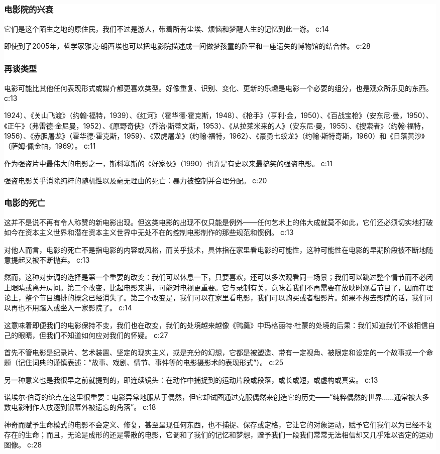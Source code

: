 ### 电影院的兴衰

它们是这个陌生之地的原住民，我们不过是游人，带着所有尘埃、烦恼和梦醒人生的记忆到此一游。 c:14

即使到了2005年，哲学家雅克·朗西埃也可以把电影院描述成一间做梦孩童的卧室和一座遗失的博物馆的结合体。 c:28

### 再谈类型

电影可能比其他任何表现形式或媒介都更喜欢类型。好像重复、识别、变化、更新的乐趣是电影一个必要的组分，也是观众所乐见的东西。 c:13

1924）、《关山飞渡》（约翰·福特，1939）、《红河》（霍华德·霍克斯，1948）、《枪手》（亨利·金，1950）、《百战宝枪》（安东尼·曼，1950）、《正午》（弗雷德·金尼曼，1952）、《原野奇侠》（乔治·斯蒂文斯，1953）、《从拉莱米来的人》（安东尼·曼，1955）、《搜索者》（约翰·福特，1956）、《赤胆屠龙》（霍华德·霍克斯，1959）、《双虎屠龙》（约翰·福特，1962）、《豪勇七蛟龙》（约翰·斯特奇斯，1960）和《日落黄沙》（萨姆·佩金帕，1969）。
 c:11

作为强盗片中最伟大的电影之一，斯科塞斯的《好家伙》（1990）也许是有史以来最搞笑的强盗电影。 c:11

强盗电影关乎消除纯粹的随机性以及毫无理由的死亡：暴力被控制并合理分配。 c:20

### 电影的死亡

这并不是说不再有令人称赞的新电影出现。但这类电影的出现不仅只能是例外——任何艺术上的伟大成就莫不如此，它们还必须切实地打破如今在资本主义世界和潜在资本主义世界中无处不在的控制电影制作的那些规范和惯例。 c:13

对他人而言，电影的死亡不是指电影的内容或风格，而关乎技术，具体指在家里看电影的可能性，这种可能性在电影的早期阶段被不断地随意提起又被不断抛弃。 c:13

然而，这种对步调的选择是第一个重要的改变：我们可以休息一下，只要喜欢，还可以多次观看同一场景；我们可以跳过整个情节而不必闭上眼睛或离开房间。第二个改变，比起电影来讲，可能对电视更重要。它与录制有关，意味着我们不再需要在放映时观看节目了，因而在理论上，整个节目编排的概念已经消失了。第三个改变是，我们可以在家里看电影，我们可以购买或者租影片。如果不想去影院的话，我们可以再也不用踏入或坐入一家影院了。 c:14

这意味着即便我们的电影保持不变，我们也在改变，我们的处境越来越像《鸭羹》中玛格丽特·杜蒙的处境的后果：我们知道我们不该相信自己的眼睛，但我们不知道如何应对我们的怀疑。 c:27

首先不管电影是纪录片、艺术装置、坚定的现实主义，或是充分的幻想，它都是被塑造、带有一定视角、被限定和设定的一个故事或一个命题（记住词典的谨慎表述：“故事、戏剧、情节、事件等的电影摄影术的表现形式”）。 c:25

另一种意义也是我很早之前就提到的，即连续镜头：在动作中捕捉到的运动片段或段落，或长或短，或虚构或真实。 c:13

诺埃尔·伯奇的论点在这里很重要：电影异常地服从于偶然，但它却试图通过克服偶然来创造它的历史——“纯粹偶然的世界……通常被大多数电影制作人放逐到银幕外被遗忘的角落”。 c:18

神奇而赋予生命模式的电影不会定义、修复，甚至呈现任何东西，也不捕捉、保存或定格，它让它的对象运动，赋予它们我们以为已经不复存在的生命；而且，无论是成形的还是零散的电影，它调和了我们的记忆和梦想，赠予我们一段我们常常无法相信却又几乎难以否定的运动图像。 c:28